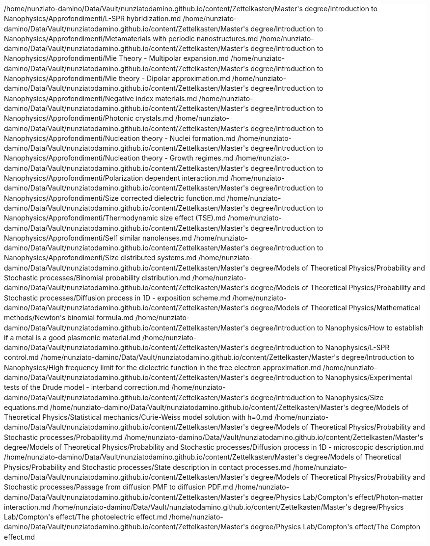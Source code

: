 /home/nunziato-damino/Data/Vault/nunziatodamino.github.io/content/Zettelkasten/Master's degree/Introduction to Nanophysics/Approfondimenti/L-SPR hybridization.md
/home/nunziato-damino/Data/Vault/nunziatodamino.github.io/content/Zettelkasten/Master's degree/Introduction to Nanophysics/Approfondimenti/Metamaterials  with periodic nanostructures.md
/home/nunziato-damino/Data/Vault/nunziatodamino.github.io/content/Zettelkasten/Master's degree/Introduction to Nanophysics/Approfondimenti/Mie Theory - Multipolar expansion.md
/home/nunziato-damino/Data/Vault/nunziatodamino.github.io/content/Zettelkasten/Master's degree/Introduction to Nanophysics/Approfondimenti/Mie theory - Dipolar approximation.md
/home/nunziato-damino/Data/Vault/nunziatodamino.github.io/content/Zettelkasten/Master's degree/Introduction to Nanophysics/Approfondimenti/Negative index materials.md
/home/nunziato-damino/Data/Vault/nunziatodamino.github.io/content/Zettelkasten/Master's degree/Introduction to Nanophysics/Approfondimenti/Photonic crystals.md
/home/nunziato-damino/Data/Vault/nunziatodamino.github.io/content/Zettelkasten/Master's degree/Introduction to Nanophysics/Approfondimenti/Nucleation theory - Nuclei formation.md
/home/nunziato-damino/Data/Vault/nunziatodamino.github.io/content/Zettelkasten/Master's degree/Introduction to Nanophysics/Approfondimenti/Nucleation theory - Growth regimes.md
/home/nunziato-damino/Data/Vault/nunziatodamino.github.io/content/Zettelkasten/Master's degree/Introduction to Nanophysics/Approfondimenti/Polarization dependent interaction.md
/home/nunziato-damino/Data/Vault/nunziatodamino.github.io/content/Zettelkasten/Master's degree/Introduction to Nanophysics/Approfondimenti/Size corrected dielectric function.md
/home/nunziato-damino/Data/Vault/nunziatodamino.github.io/content/Zettelkasten/Master's degree/Introduction to Nanophysics/Approfondimenti/Thermodynamic size effect (TSE).md
/home/nunziato-damino/Data/Vault/nunziatodamino.github.io/content/Zettelkasten/Master's degree/Introduction to Nanophysics/Approfondimenti/Self similar nanolenses.md
/home/nunziato-damino/Data/Vault/nunziatodamino.github.io/content/Zettelkasten/Master's degree/Introduction to Nanophysics/Approfondimenti/Size distributed systems.md
/home/nunziato-damino/Data/Vault/nunziatodamino.github.io/content/Zettelkasten/Master's degree/Models of Theoretical Physics/Probability and Stochastic processes/Binomial probability distribution.md
/home/nunziato-damino/Data/Vault/nunziatodamino.github.io/content/Zettelkasten/Master's degree/Models of Theoretical Physics/Probability and Stochastic processes/Diffusion process in 1D - exposition scheme.md
/home/nunziato-damino/Data/Vault/nunziatodamino.github.io/content/Zettelkasten/Master's degree/Models of Theoretical Physics/Mathematical methods/Newton's binomial formula.md
/home/nunziato-damino/Data/Vault/nunziatodamino.github.io/content/Zettelkasten/Master's degree/Introduction to Nanophysics/How to establish if a metal is a good plasmonic material.md
/home/nunziato-damino/Data/Vault/nunziatodamino.github.io/content/Zettelkasten/Master's degree/Introduction to Nanophysics/L-SPR control.md
/home/nunziato-damino/Data/Vault/nunziatodamino.github.io/content/Zettelkasten/Master's degree/Introduction to Nanophysics/High frequency limit for the dielectric function in the free electron approximation.md
/home/nunziato-damino/Data/Vault/nunziatodamino.github.io/content/Zettelkasten/Master's degree/Introduction to Nanophysics/Experimental tests of the Drude model - interband correction.md
/home/nunziato-damino/Data/Vault/nunziatodamino.github.io/content/Zettelkasten/Master's degree/Introduction to Nanophysics/Size equations.md
/home/nunziato-damino/Data/Vault/nunziatodamino.github.io/content/Zettelkasten/Master's degree/Models of Theoretical Physics/Statistical mechanics/Curie-Weiss model solution with h=0.md
/home/nunziato-damino/Data/Vault/nunziatodamino.github.io/content/Zettelkasten/Master's degree/Models of Theoretical Physics/Probability and Stochastic processes/Probability.md
/home/nunziato-damino/Data/Vault/nunziatodamino.github.io/content/Zettelkasten/Master's degree/Models of Theoretical Physics/Probability and Stochastic processes/Diffusion process in 1D - microscopic description.md
/home/nunziato-damino/Data/Vault/nunziatodamino.github.io/content/Zettelkasten/Master's degree/Models of Theoretical Physics/Probability and Stochastic processes/State description in contact processes.md
/home/nunziato-damino/Data/Vault/nunziatodamino.github.io/content/Zettelkasten/Master's degree/Models of Theoretical Physics/Probability and Stochastic processes/Passage from diffusion PMF to diffusion PDF.md
/home/nunziato-damino/Data/Vault/nunziatodamino.github.io/content/Zettelkasten/Master's degree/Physics Lab/Compton's effect/Photon-matter interaction.md
/home/nunziato-damino/Data/Vault/nunziatodamino.github.io/content/Zettelkasten/Master's degree/Physics Lab/Compton's effect/The photoelectric effect.md
/home/nunziato-damino/Data/Vault/nunziatodamino.github.io/content/Zettelkasten/Master's degree/Physics Lab/Compton's effect/The Compton effect.md